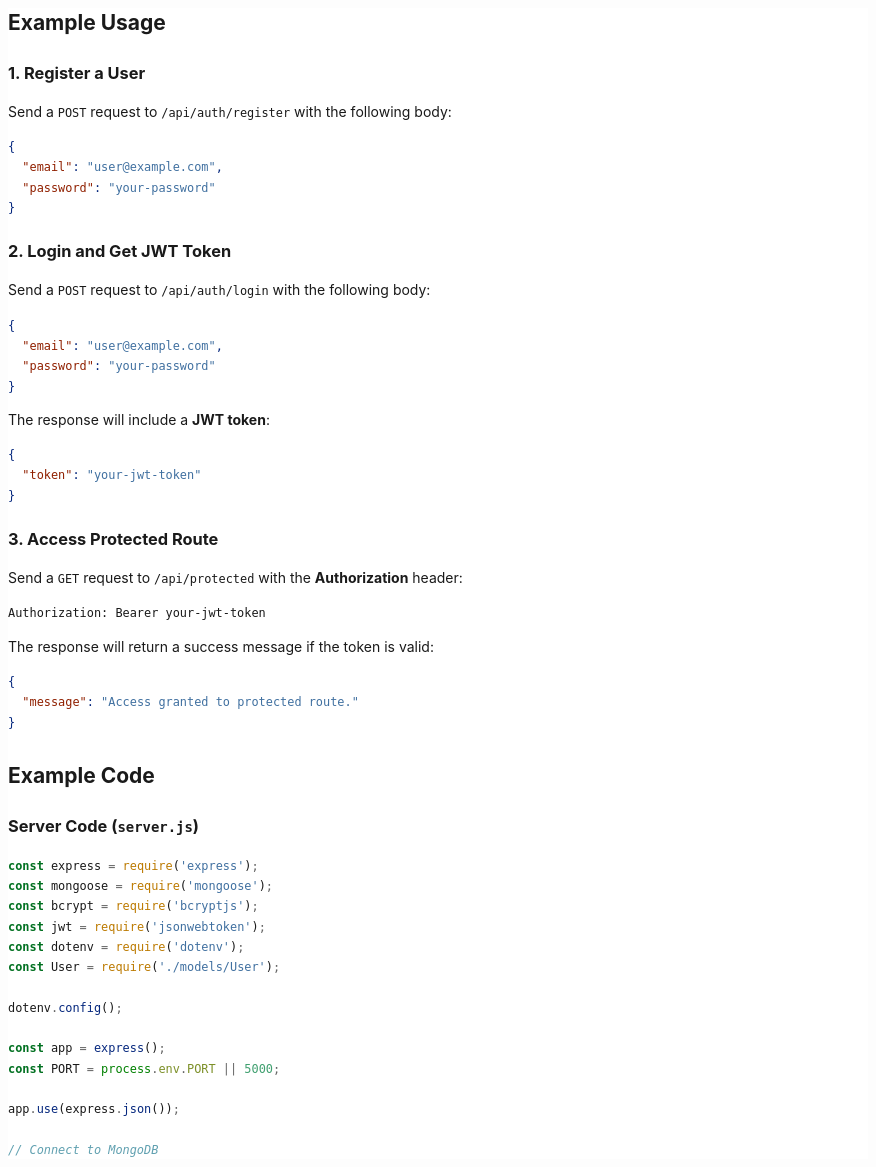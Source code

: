 ## Example Usage

### 1. Register a User

Send a `POST` request to `/api/auth/register` with the following body:

```json
{
  "email": "user@example.com",
  "password": "your-password"
}
```

### 2. Login and Get JWT Token

Send a `POST` request to `/api/auth/login` with the following body:

```json
{
  "email": "user@example.com",
  "password": "your-password"
}
```

The response will include a **JWT token**:

```json
{
  "token": "your-jwt-token"
}
```

### 3. Access Protected Route

Send a `GET` request to `/api/protected` with the **Authorization** header:

```bash
Authorization: Bearer your-jwt-token
```

The response will return a success message if the token is valid:

```json
{
  "message": "Access granted to protected route."
}
```

## Example Code

### Server Code (`server.js`)

```javascript
const express = require('express');
const mongoose = require('mongoose');
const bcrypt = require('bcryptjs');
const jwt = require('jsonwebtoken');
const dotenv = require('dotenv');
const User = require('./models/User');

dotenv.config();

const app = express();
const PORT = process.env.PORT || 5000;

app.use(express.json());

// Connect to MongoDB
```
